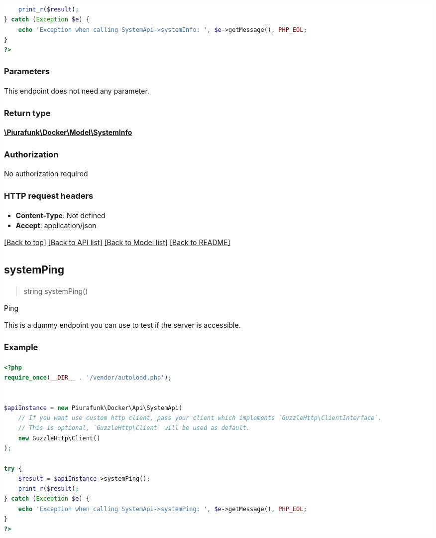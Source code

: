 ```php
    print_r($result);
} catch (Exception $e) {
    echo 'Exception when calling SystemApi->systemInfo: ', $e->getMessage(), PHP_EOL;
}
?>
```

### Parameters

This endpoint does not need any parameter.

### Return type

[**\Piurafunk\Docker\Model\SystemInfo**](../Model/SystemInfo.md)

### Authorization

No authorization required

### HTTP request headers

- **Content-Type**: Not defined
- **Accept**: application/json

[[Back to top]](#) [[Back to API list]](../../README.md#documentation-for-api-endpoints)
[[Back to Model list]](../../README.md#documentation-for-models)
[[Back to README]](../../README.md)


## systemPing

> string systemPing()

Ping

This is a dummy endpoint you can use to test if the server is accessible.

### Example

```php
<?php
require_once(__DIR__ . '/vendor/autoload.php');


$apiInstance = new Piurafunk\Docker\Api\SystemApi(
    // If you want use custom http client, pass your client which implements `GuzzleHttp\ClientInterface`.
    // This is optional, `GuzzleHttp\Client` will be used as default.
    new GuzzleHttp\Client()
);

try {
    $result = $apiInstance->systemPing();
    print_r($result);
} catch (Exception $e) {
    echo 'Exception when calling SystemApi->systemPing: ', $e->getMessage(), PHP_EOL;
}
?>
```
